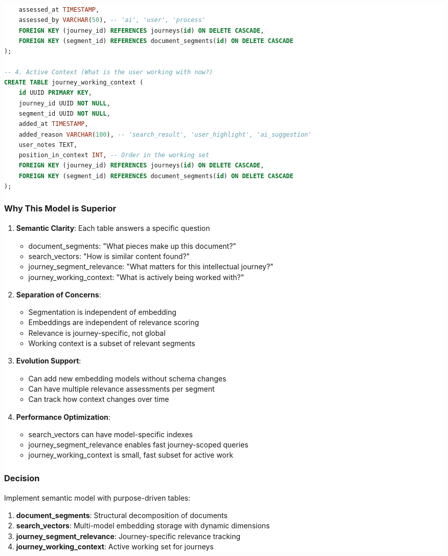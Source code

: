 ```sql
    assessed_at TIMESTAMP,
    assessed_by VARCHAR(50), -- 'ai', 'user', 'process'
    FOREIGN KEY (journey_id) REFERENCES journeys(id) ON DELETE CASCADE,
    FOREIGN KEY (segment_id) REFERENCES document_segments(id) ON DELETE CASCADE
);

-- 4. Active Context (What is the user working with now?)
CREATE TABLE journey_working_context (
    id UUID PRIMARY KEY,
    journey_id UUID NOT NULL,
    segment_id UUID NOT NULL,
    added_at TIMESTAMP,
    added_reason VARCHAR(100), -- 'search_result', 'user_highlight', 'ai_suggestion'
    user_notes TEXT,
    position_in_context INT, -- Order in the working set
    FOREIGN KEY (journey_id) REFERENCES journeys(id) ON DELETE CASCADE,
    FOREIGN KEY (segment_id) REFERENCES document_segments(id) ON DELETE CASCADE
);
```

### Why This Model is Superior

1. **Semantic Clarity**: Each table answers a specific question
   - document_segments: "What pieces make up this document?"
   - search_vectors: "How is similar content found?"
   - journey_segment_relevance: "What matters for this intellectual journey?"
   - journey_working_context: "What is actively being worked with?"

2. **Separation of Concerns**:
   - Segmentation is independent of embedding
   - Embeddings are independent of relevance scoring
   - Relevance is journey-specific, not global
   - Working context is a subset of relevant segments

3. **Evolution Support**:
   - Can add new embedding models without schema changes
   - Can have multiple relevance assessments per segment
   - Can track how context changes over time

4. **Performance Optimization**:
   - search_vectors can have model-specific indexes
   - journey_segment_relevance enables fast journey-scoped queries
   - journey_working_context is small, fast subset for active work

### Decision

Implement semantic model with purpose-driven tables:

1. **document_segments**: Structural decomposition of documents
2. **search_vectors**: Multi-model embedding storage with dynamic dimensions
3. **journey_segment_relevance**: Journey-specific relevance tracking
4. **journey_working_context**: Active working set for journeys
